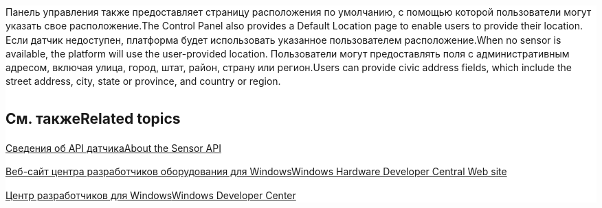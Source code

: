 <span data-ttu-id="ca22d-152">Панель управления также предоставляет страницу расположения по умолчанию, с помощью которой пользователи могут указать свое расположение.</span><span class="sxs-lookup"><span data-stu-id="ca22d-152">The Control Panel also provides a Default Location page to enable users to provide their location.</span></span> <span data-ttu-id="ca22d-153">Если датчик недоступен, платформа будет использовать указанное пользователем расположение.</span><span class="sxs-lookup"><span data-stu-id="ca22d-153">When no sensor is available, the platform will use the user-provided location.</span></span> <span data-ttu-id="ca22d-154">Пользователи могут предоставлять поля с административным адресом, включая улица, город, штат, район, страну или регион.</span><span class="sxs-lookup"><span data-stu-id="ca22d-154">Users can provide civic address fields, which include the street address, city, state or province, and country or region.</span></span>

## <a name="related-topics"></a><span data-ttu-id="ca22d-155">См. также</span><span class="sxs-lookup"><span data-stu-id="ca22d-155">Related topics</span></span>

[<span data-ttu-id="ca22d-156">Сведения об API датчика</span><span class="sxs-lookup"><span data-stu-id="ca22d-156">About the Sensor API</span></span>](about-the-sensor-api.md)

[<span data-ttu-id="ca22d-157">Веб-сайт центра разработчиков оборудования для Windows</span><span class="sxs-lookup"><span data-stu-id="ca22d-157">Windows Hardware Developer Central Web site</span></span>](https://www.microsoft.com/whdc/device/sensors/default.mspx)

[<span data-ttu-id="ca22d-158">Центр разработчиков для Windows</span><span class="sxs-lookup"><span data-stu-id="ca22d-158">Windows Developer Center</span></span>](https://msdn.microsoft.com/windows/default.aspx?wt.svl=client)
